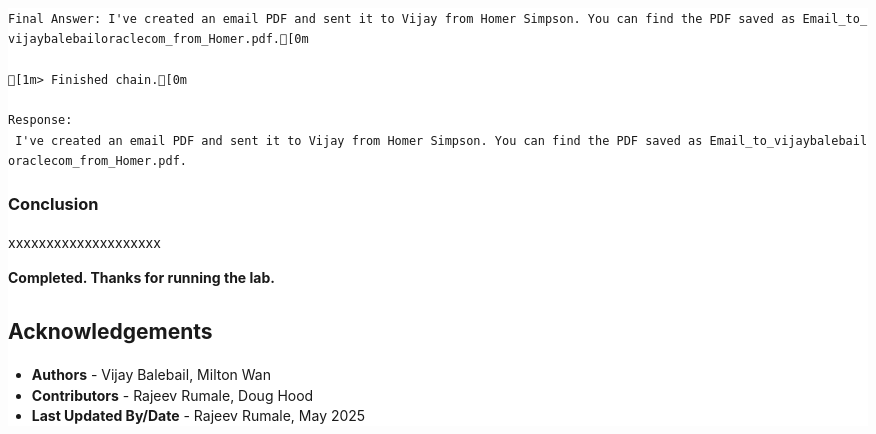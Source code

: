     Final Answer: I've created an email PDF and sent it to Vijay from Homer Simpson. You can find the PDF saved as Email_to_vijaybalebailoraclecom_from_Homer.pdf.[0m
    
    [1m> Finished chain.[0m
    
    Response:
     I've created an email PDF and sent it to Vijay from Homer Simpson. You can find the PDF saved as Email_to_vijaybalebailoraclecom_from_Homer.pdf.


### Conclusion

xxxxxxxxxxxxxxxxxxxx


**Completed. Thanks for running the lab.**

## Acknowledgements
* **Authors** - Vijay Balebail, Milton Wan
* **Contributors** - Rajeev Rumale, Doug Hood
* **Last Updated By/Date** -  Rajeev Rumale, May 2025